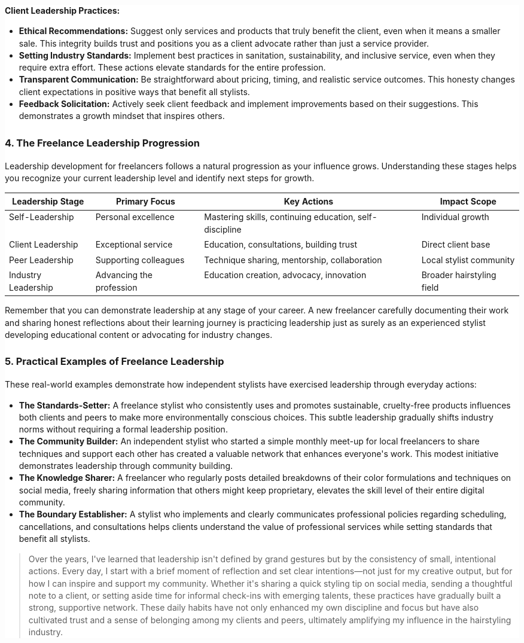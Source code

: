 **Client Leadership Practices:**
* **Ethical Recommendations:** Suggest only services and products that truly benefit the client, even when it means a smaller sale. This integrity builds trust and positions you as a client advocate rather than just a service provider.
* **Setting Industry Standards:** Implement best practices in sanitation, sustainability, and inclusive service, even when they require extra effort. These actions elevate standards for the entire profession.
* **Transparent Communication:** Be straightforward about pricing, timing, and realistic service outcomes. This honesty changes client expectations in positive ways that benefit all stylists.
* **Feedback Solicitation:** Actively seek client feedback and implement improvements based on their suggestions. This demonstrates a growth mindset that inspires others.

### 4. The Freelance Leadership Progression

Leadership development for freelancers follows a natural progression as your influence grows. Understanding these stages helps you recognize your current leadership level and identify next steps for growth.

| Leadership Stage | Primary Focus | Key Actions | Impact Scope |
|------------------|---------------|-------------|--------------|
| Self-Leadership | Personal excellence | Mastering skills, continuing education, self-discipline | Individual growth |
| Client Leadership | Exceptional service | Education, consultations, building trust | Direct client base |
| Peer Leadership | Supporting colleagues | Technique sharing, mentorship, collaboration | Local stylist community |
| Industry Leadership | Advancing the profession | Education creation, advocacy, innovation | Broader hairstyling field |

Remember that you can demonstrate leadership at any stage of your career. A new freelancer carefully documenting their work and sharing honest reflections about their learning journey is practicing leadership just as surely as an experienced stylist developing educational content or advocating for industry changes.

### 5. Practical Examples of Freelance Leadership

These real-world examples demonstrate how independent stylists have exercised leadership through everyday actions:

* **The Standards-Setter:** A freelance stylist who consistently uses and promotes sustainable, cruelty-free products influences both clients and peers to make more environmentally conscious choices. This subtle leadership gradually shifts industry norms without requiring a formal leadership position.
* **The Community Builder:** An independent stylist who started a simple monthly meet-up for local freelancers to share techniques and support each other has created a valuable network that enhances everyone's work. This modest initiative demonstrates leadership through community building.
* **The Knowledge Sharer:** A freelancer who regularly posts detailed breakdowns of their color formulations and techniques on social media, freely sharing information that others might keep proprietary, elevates the skill level of their entire digital community.
* **The Boundary Establisher:** A stylist who implements and clearly communicates professional policies regarding scheduling, cancellations, and consultations helps clients understand the value of professional services while setting standards that benefit all stylists.

> Over the years, I've learned that leadership isn't defined by grand gestures but by the consistency of small, intentional actions. Every day, I start with a brief moment of reflection and set clear intentions—not just for my creative output, but for how I can inspire and support my community. Whether it's sharing a quick styling tip on social media, sending a thoughtful note to a client, or setting aside time for informal check-ins with emerging talents, these practices have gradually built a strong, supportive network. These daily habits have not only enhanced my own discipline and focus but have also cultivated trust and a sense of belonging among my clients and peers, ultimately amplifying my influence in the hairstyling industry.
